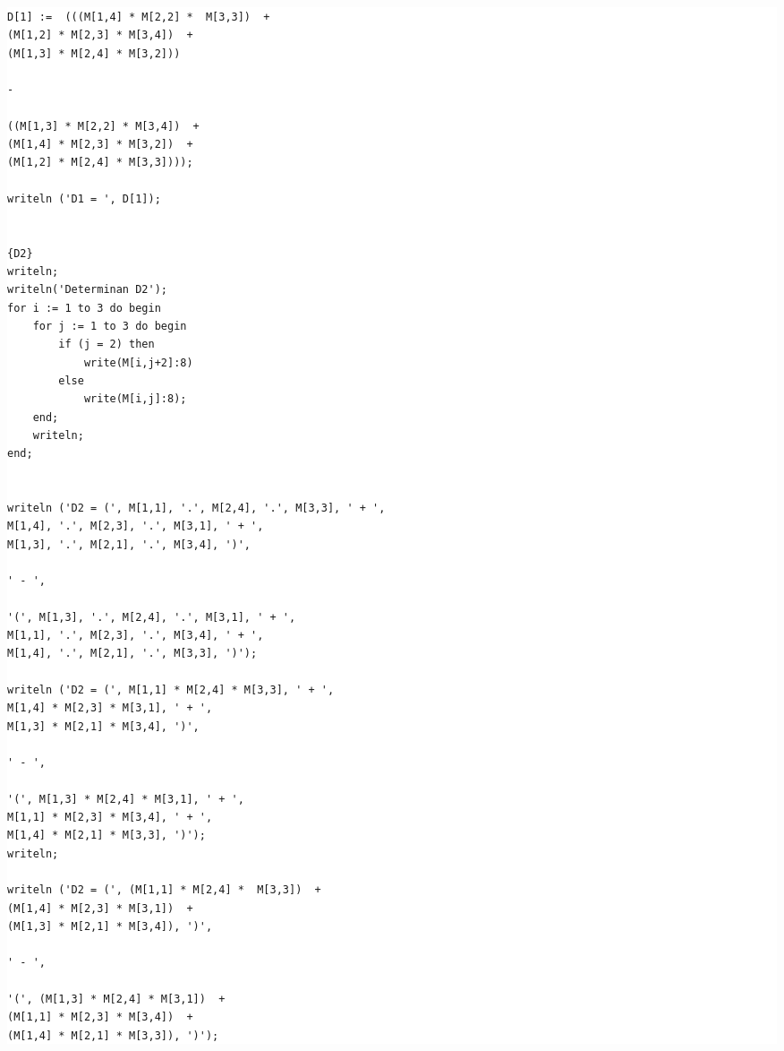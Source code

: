 
	D[1] :=  (((M[1,4] * M[2,2] *  M[3,3])  + 
 	(M[1,2] * M[2,3] * M[3,4])  + 
 	(M[1,3] * M[2,4] * M[3,2]))

	-  

 	((M[1,3] * M[2,2] * M[3,4])  + 
 	(M[1,4] * M[2,3] * M[3,2])  + 
 	(M[1,2] * M[2,4] * M[3,3])));

	writeln ('D1 = ', D[1]);


	{D2}
	writeln;
	writeln('Determinan D2');
	for i := 1 to 3 do begin
		for j := 1 to 3 do begin
			if (j = 2) then
				write(M[i,j+2]:8)
			else 
				write(M[i,j]:8);
		end;
		writeln;
	end;


 	writeln ('D2 = (', M[1,1], '.', M[2,4], '.', M[3,3], ' + ',
 	M[1,4], '.', M[2,3], '.', M[3,1], ' + ',
 	M[1,3], '.', M[2,1], '.', M[3,4], ')',

	' - ', 

 	'(', M[1,3], '.', M[2,4], '.', M[3,1], ' + ',
 	M[1,1], '.', M[2,3], '.', M[3,4], ' + ',
 	M[1,4], '.', M[2,1], '.', M[3,3], ')');

 	writeln ('D2 = (', M[1,1] * M[2,4] * M[3,3], ' + ',
 	M[1,4] * M[2,3] * M[3,1], ' + ',
 	M[1,3] * M[2,1] * M[3,4], ')',

	' - ', 

 	'(', M[1,3] * M[2,4] * M[3,1], ' + ',
 	M[1,1] * M[2,3] * M[3,4], ' + ',
 	M[1,4] * M[2,1] * M[3,3], ')');
	writeln;

 	writeln ('D2 = (', (M[1,1] * M[2,4] *  M[3,3])  + 
 	(M[1,4] * M[2,3] * M[3,1])  + 
 	(M[1,3] * M[2,1] * M[3,4]), ')',

	' - ', 

 	'(', (M[1,3] * M[2,4] * M[3,1])  + 
 	(M[1,1] * M[2,3] * M[3,4])  + 
 	(M[1,4] * M[2,1] * M[3,3]), ')');
